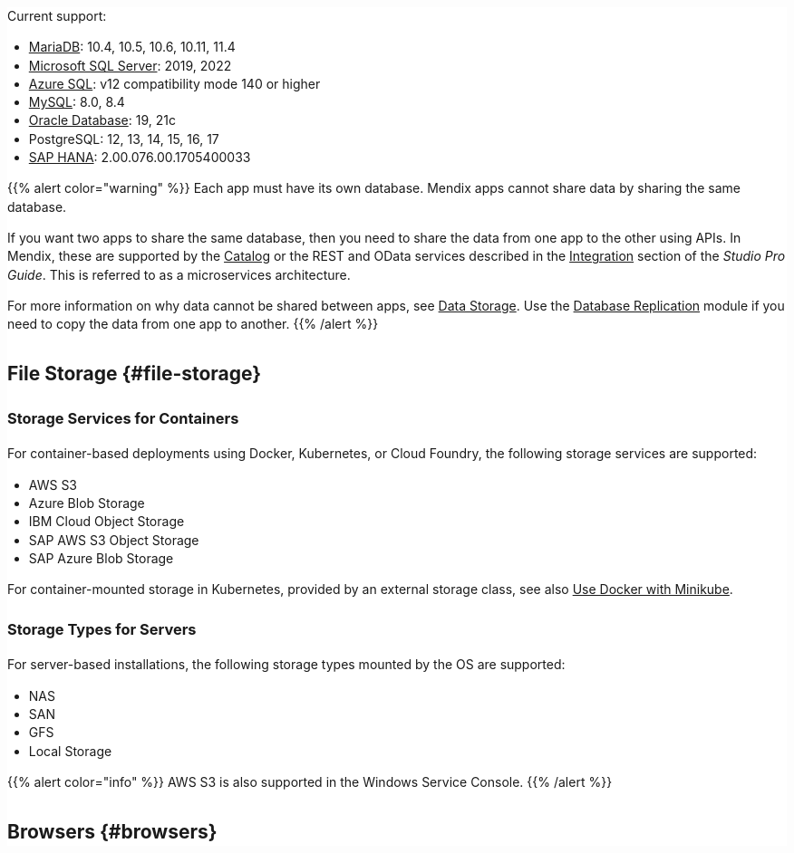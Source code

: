 Current support:

* [MariaDB](/refguide/mysql/): 10.4, 10.5, 10.6, 10.11, 11.4
* [Microsoft SQL Server](/developerportal/deploy/mendix-on-windows-microsoft-sql-server/): 2019, 2022
* [Azure SQL](https://docs.microsoft.com/en-us/sql/t-sql/statements/alter-database-transact-sql-compatibility-level?view=sql-server-2017): v12 compatibility mode 140 or higher
* [MySQL](/refguide/mysql/): 8.0, 8.4
* [Oracle Database](/refguide/oracle/): 19, 21c
* PostgreSQL: 12, 13, 14, 15, 16, 17
* [SAP HANA](/refguide/saphana/): 2.00.076.00.1705400033

{{% alert color="warning" %}}
Each app must have its own database. Mendix apps cannot share data by sharing the same database.

If you want two apps to share the same database, then you need to share the data from one app to the other using APIs. In Mendix, these are supported by the [Catalog](/refguide/share-data/) or the REST and OData services described in the [Integration](/refguide/integration/) section of the *Studio Pro Guide*. This is referred to as a microservices architecture.

For more information on why data cannot be shared between apps, see [Data Storage](/refguide/data-storage/#databases). Use the [Database Replication](/appstore/modules/database-replication/) module if you need to copy the data from one app to another.
{{% /alert %}}

## File Storage {#file-storage}

### Storage Services for Containers

For container-based deployments using Docker, Kubernetes, or Cloud Foundry, the following storage services are supported:

* AWS S3
* Azure Blob Storage
* IBM Cloud Object Storage
* SAP AWS S3 Object Storage
* SAP Azure Blob Storage

For container-mounted storage in Kubernetes, provided by an external storage class, see also [Use Docker with Minikube](/developerportal/deploy/run-mendix-on-kubernetes/).

### Storage Types for Servers

For server-based installations, the following storage types mounted by the OS are supported:

* NAS 
* SAN 
* GFS
* Local Storage

{{% alert color="info" %}}
AWS S3 is also supported in the Windows Service Console.
{{% /alert %}}

## Browsers {#browsers}
